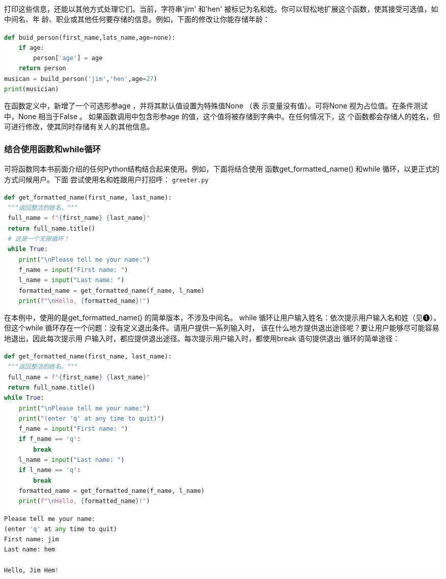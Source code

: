 打印这些信息，还能以其他方式处理它们。当前，字符串'jim' 和'hen'
被标记为名和姓。你可以轻松地扩展这个函数，使其接受可选值，如中间名、年
龄、职业或其他任何要存储的信息。例如，下面的修改让你能存储年龄：
```python
def buid_person(first_name,lats_name,age=none):
    if age:
        person['age'] = age
    return person
musican = build_person('jim','hen',age=27)
print(musician)
```
在函数定义中，新增了一个可选形参age ，并将其默认值设置为特殊值None （表
示变量没有值）。可将None 视为占位值。在条件测试中，None 相当于False 。
如果函数调用中包含形参age 的值，这个值将被存储到字典中。在任何情况下，这
个函数都会存储人的姓名，但可进行修改，使其同时存储有关人的其他信息。
### 结合使用函数和while循环
可将函数同本书前面介绍的任何Python结构结合起来使用。例如，下面将结合使用
函数get_formatted_name() 和while 循环，以更正式的方式问候用户。下面
尝试使用名和姓跟用户打招呼：
`greeter.py`
```python
def get_formatted_name(first_name, last_name):
 """返回整洁的姓名。"""
 full_name = f"{first_name} {last_name}"
 return full_name.title()
 # 这是一个无限循环！
 while True:
    print("\nPlease tell me your name:")
    f_name = input("First name: ")
    l_name = input("Last name: ")
    formatted_name = get_formatted_name(f_name, l_name)
    print(f"\nHello, {formatted_name}!")
```
在本例中，使用的是get_formatted_name() 的简单版本，不涉及中间名。
while 循环让用户输入姓名：依次提示用户输入名和姓（见❶）。
但这个while 循环存在一个问题：没有定义退出条件。请用户提供一系列输入时，
该在什么地方提供退出途径呢？要让用户能够尽可能容易地退出，因此每次提示用
户输入时，都应提供退出途径。每次提示用户输入时，都使用break 语句提供退出
循环的简单途径：
```python
def get_formatted_name(first_name, last_name):
 """返回整洁的姓名。"""
 full_name = f"{first_name} {last_name}"
 return full_name.title()
while True:
    print("\nPlease tell me your name:")
    print("(enter 'q' at any time to quit)")
    f_name = input("First name: ")
    if f_name == 'q':
        break
    l_name = input("Last name: ")
    if l_name == 'q':
        break
    formatted_name = get_formatted_name(f_name, l_name)
    print(f"\nHello, {formatted_name}!")
```
```python
Please tell me your name:
(enter 'q' at any time to quit)
First name: jim
Last name: hem

Hello, Jim Hem!

```